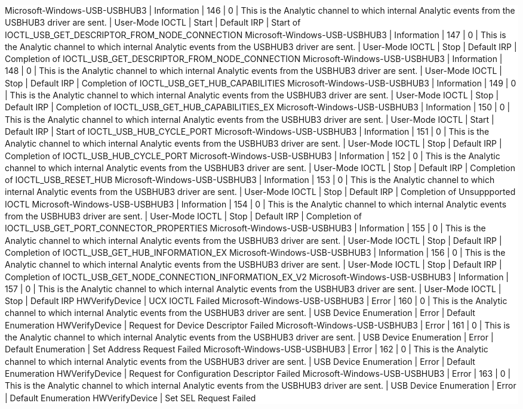 Microsoft-Windows-USB-USBHUB3  |  Information  |  146       |  0        |  This is the Analytic channel to which internal Analytic events from the USBHUB3 driver are sent.  |  User-Mode IOCTL                             |  Start        |  Default IRP                         |  Start of IOCTL_USB_GET_DESCRIPTOR_FROM_NODE_CONNECTION
Microsoft-Windows-USB-USBHUB3  |  Information  |  147       |  0        |  This is the Analytic channel to which internal Analytic events from the USBHUB3 driver are sent.  |  User-Mode IOCTL                             |  Stop         |  Default IRP                         |  Completion of IOCTL_USB_GET_DESCRIPTOR_FROM_NODE_CONNECTION
Microsoft-Windows-USB-USBHUB3  |  Information  |  148       |  0        |  This is the Analytic channel to which internal Analytic events from the USBHUB3 driver are sent.  |  User-Mode IOCTL                             |  Stop         |  Default IRP                         |  Completion of IOCTL_USB_GET_HUB_CAPABILITIES
Microsoft-Windows-USB-USBHUB3  |  Information  |  149       |  0        |  This is the Analytic channel to which internal Analytic events from the USBHUB3 driver are sent.  |  User-Mode IOCTL                             |  Stop         |  Default IRP                         |  Completion of IOCTL_USB_GET_HUB_CAPABILITIES_EX
Microsoft-Windows-USB-USBHUB3  |  Information  |  150       |  0        |  This is the Analytic channel to which internal Analytic events from the USBHUB3 driver are sent.  |  User-Mode IOCTL                             |  Start        |  Default IRP                         |  Start of IOCTL_USB_HUB_CYCLE_PORT
Microsoft-Windows-USB-USBHUB3  |  Information  |  151       |  0        |  This is the Analytic channel to which internal Analytic events from the USBHUB3 driver are sent.  |  User-Mode IOCTL                             |  Stop         |  Default IRP                         |  Completion of IOCTL_USB_HUB_CYCLE_PORT
Microsoft-Windows-USB-USBHUB3  |  Information  |  152       |  0        |  This is the Analytic channel to which internal Analytic events from the USBHUB3 driver are sent.  |  User-Mode IOCTL                             |  Stop         |  Default IRP                         |  Completion of IOCTL_USB_RESET_HUB
Microsoft-Windows-USB-USBHUB3  |  Information  |  153       |  0        |  This is the Analytic channel to which internal Analytic events from the USBHUB3 driver are sent.  |  User-Mode IOCTL                             |  Stop         |  Default IRP                         |  Completion of Unsuppported IOCTL
Microsoft-Windows-USB-USBHUB3  |  Information  |  154       |  0        |  This is the Analytic channel to which internal Analytic events from the USBHUB3 driver are sent.  |  User-Mode IOCTL                             |  Stop         |  Default IRP                         |  Completion of IOCTL_USB_GET_PORT_CONNECTOR_PROPERTIES
Microsoft-Windows-USB-USBHUB3  |  Information  |  155       |  0        |  This is the Analytic channel to which internal Analytic events from the USBHUB3 driver are sent.  |  User-Mode IOCTL                             |  Stop         |  Default IRP                         |  Completion of IOCTL_USB_GET_HUB_INFORMATION_EX
Microsoft-Windows-USB-USBHUB3  |  Information  |  156       |  0        |  This is the Analytic channel to which internal Analytic events from the USBHUB3 driver are sent.  |  User-Mode IOCTL                             |  Stop         |  Default IRP                         |  Completion of IOCTL_USB_GET_NODE_CONNECTION_INFORMATION_EX_V2
Microsoft-Windows-USB-USBHUB3  |  Information  |  157       |  0        |  This is the Analytic channel to which internal Analytic events from the USBHUB3 driver are sent.  |  User-Mode IOCTL                             |  Stop         |  Default IRP HWVerifyDevice          |  UCX IOCTL Failed
Microsoft-Windows-USB-USBHUB3  |  Error        |  160       |  0        |  This is the Analytic channel to which internal Analytic events from the USBHUB3 driver are sent.  |  USB Device Enumeration                      |  Error        |  Default Enumeration HWVerifyDevice  |  Request for Device Descriptor Failed
Microsoft-Windows-USB-USBHUB3  |  Error        |  161       |  0        |  This is the Analytic channel to which internal Analytic events from the USBHUB3 driver are sent.  |  USB Device Enumeration                      |  Error        |  Default Enumeration                 |  Set Address Request Failed
Microsoft-Windows-USB-USBHUB3  |  Error        |  162       |  0        |  This is the Analytic channel to which internal Analytic events from the USBHUB3 driver are sent.  |  USB Device Enumeration                      |  Error        |  Default Enumeration HWVerifyDevice  |  Request for Configuration Descriptor Failed
Microsoft-Windows-USB-USBHUB3  |  Error        |  163       |  0        |  This is the Analytic channel to which internal Analytic events from the USBHUB3 driver are sent.  |  USB Device Enumeration                      |  Error        |  Default Enumeration HWVerifyDevice  |  Set SEL Request Failed